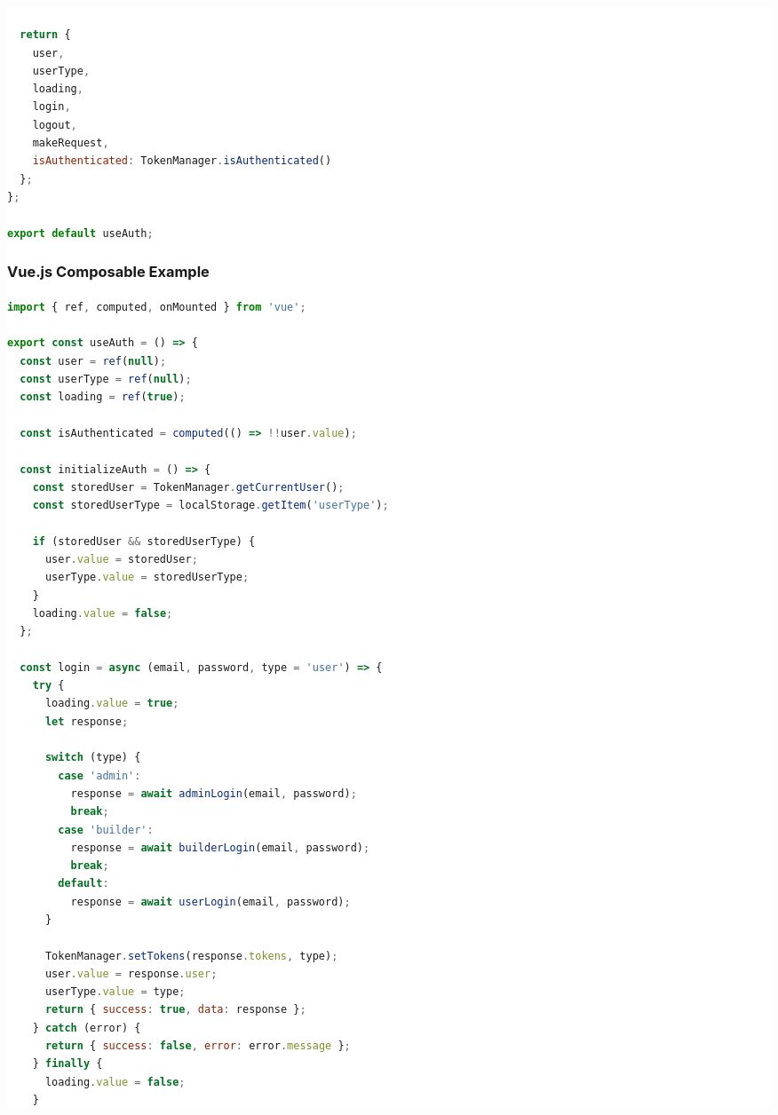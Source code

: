 ```javascript

  return {
    user,
    userType,
    loading,
    login,
    logout,
    makeRequest,
    isAuthenticated: TokenManager.isAuthenticated()
  };
};

export default useAuth;
```

### Vue.js Composable Example

```javascript
import { ref, computed, onMounted } from 'vue';

export const useAuth = () => {
  const user = ref(null);
  const userType = ref(null);
  const loading = ref(true);

  const isAuthenticated = computed(() => !!user.value);

  const initializeAuth = () => {
    const storedUser = TokenManager.getCurrentUser();
    const storedUserType = localStorage.getItem('userType');
    
    if (storedUser && storedUserType) {
      user.value = storedUser;
      userType.value = storedUserType;
    }
    loading.value = false;
  };

  const login = async (email, password, type = 'user') => {
    try {
      loading.value = true;
      let response;
      
      switch (type) {
        case 'admin':
          response = await adminLogin(email, password);
          break;
        case 'builder':
          response = await builderLogin(email, password);
          break;
        default:
          response = await userLogin(email, password);
      }

      TokenManager.setTokens(response.tokens, type);
      user.value = response.user;
      userType.value = type;
      return { success: true, data: response };
    } catch (error) {
      return { success: false, error: error.message };
    } finally {
      loading.value = false;
    }
```